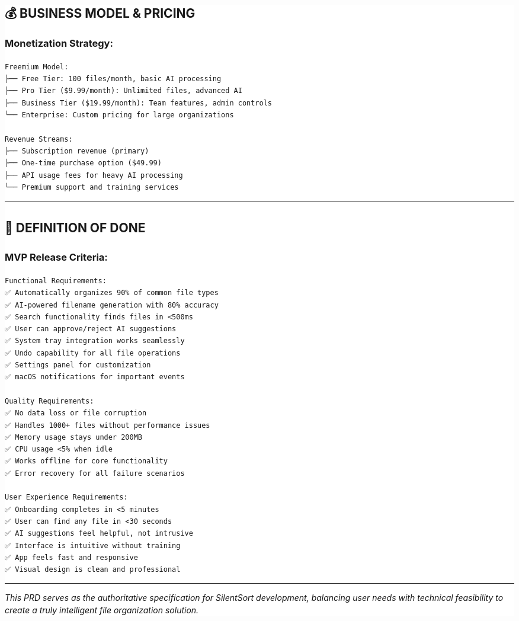 ## 💰 BUSINESS MODEL & PRICING

### **Monetization Strategy:**
```
Freemium Model:
├── Free Tier: 100 files/month, basic AI processing
├── Pro Tier ($9.99/month): Unlimited files, advanced AI
├── Business Tier ($19.99/month): Team features, admin controls
└── Enterprise: Custom pricing for large organizations

Revenue Streams:
├── Subscription revenue (primary)
├── One-time purchase option ($49.99)
├── API usage fees for heavy AI processing
└── Premium support and training services
```

---

## 🎯 DEFINITION OF DONE

### **MVP Release Criteria:**
```
Functional Requirements:
✅ Automatically organizes 90% of common file types
✅ AI-powered filename generation with 80% accuracy
✅ Search functionality finds files in <500ms
✅ User can approve/reject AI suggestions
✅ System tray integration works seamlessly
✅ Undo capability for all file operations
✅ Settings panel for customization
✅ macOS notifications for important events

Quality Requirements:
✅ No data loss or file corruption
✅ Handles 1000+ files without performance issues
✅ Memory usage stays under 200MB
✅ CPU usage <5% when idle
✅ Works offline for core functionality
✅ Error recovery for all failure scenarios

User Experience Requirements:
✅ Onboarding completes in <5 minutes
✅ User can find any file in <30 seconds
✅ AI suggestions feel helpful, not intrusive
✅ Interface is intuitive without training
✅ App feels fast and responsive
✅ Visual design is clean and professional
```

---

*This PRD serves as the authoritative specification for SilentSort development, balancing user needs with technical feasibility to create a truly intelligent file organization solution.* 
